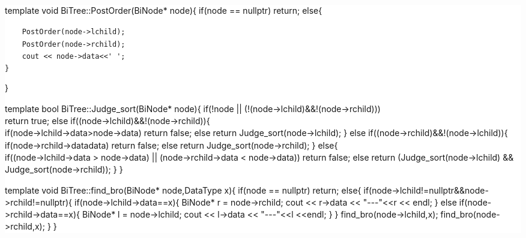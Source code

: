 template<typename DataType> 
void BiTree<DataType>::PostOrder(BiNode<DataType>* node){
    if(node == nullptr) return;
    else{
        
        PostOrder(node->lchild);
        PostOrder(node->rchild);
        cout << node->data<<' ';
    }
}

template<typename DataType> 
bool BiTree<DataType>::Judge_sort(BiNode<DataType>* node){
     if(!node || (!(node->lchild)&&!(node->rchild)))             
        return true;
    else if((node->lchild)&&!(node->rchild)){  
        if(node->lchild->data>node->data)
            return false;
        else
            return Judge_sort(node->lchild);
    }
    else if((node->rchild)&&!(node->lchild)){  
        if(node->rchild->data<node->data)
            return false;
        else
            return Judge_sort(node->rchild);
    }
    else{                           
        if((node->lchild->data > node->data) || (node->rchild->data < node->data))
            return false;
        else
            return (Judge_sort(node->lchild) && Judge_sort(node->rchild));
    }
}

template<typename DataType> 
void BiTree<DataType>::find_bro(BiNode<DataType>* node,DataType x){
    if(node == nullptr) return;
    else{
        if(node->lchild!=nullptr&&node->rchild!=nullptr){
            if(node->lchild->data==x){
                BiNode<DataType>* r = node->rchild;
                cout << r->data << "---"<<r << endl;
            }
            else if(node->rchild->data==x){
               BiNode<DataType>* l = node->lchild;
                cout << l->data << "---"<<l <<endl;
            }
        }
        find_bro(node->lchild,x);
        find_bro(node->rchild,x);
    }
}

